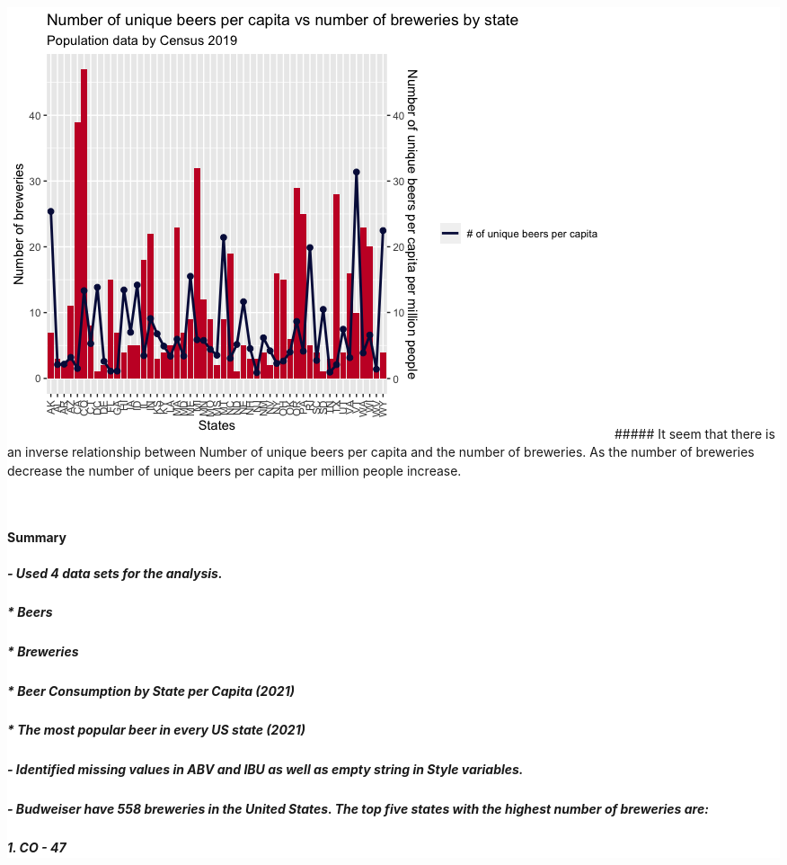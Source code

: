 ![](AA_TT_CaseStudy1_files/figure-gfm/unnamed-chunk-27-1.png)
\##### It seem that there is an inverse relationship between Number of
unique beers per capita and the number of breweries. As the number of
breweries decrease the number of unique beers per capita per million
people increase.

 

#### **Summary**

##### - Used 4 data sets for the analysis.

##### \* Beers

##### \* Breweries

##### \* Beer Consumption by State per Capita (2021)

##### \* The most popular beer in every US state (2021)

##### - Identified missing values in ABV and IBU as well as empty string in Style variables.

##### - Budweiser have 558 breweries in the United States. The top five states with the highest number of breweries are:

##### 1. CO - 47
